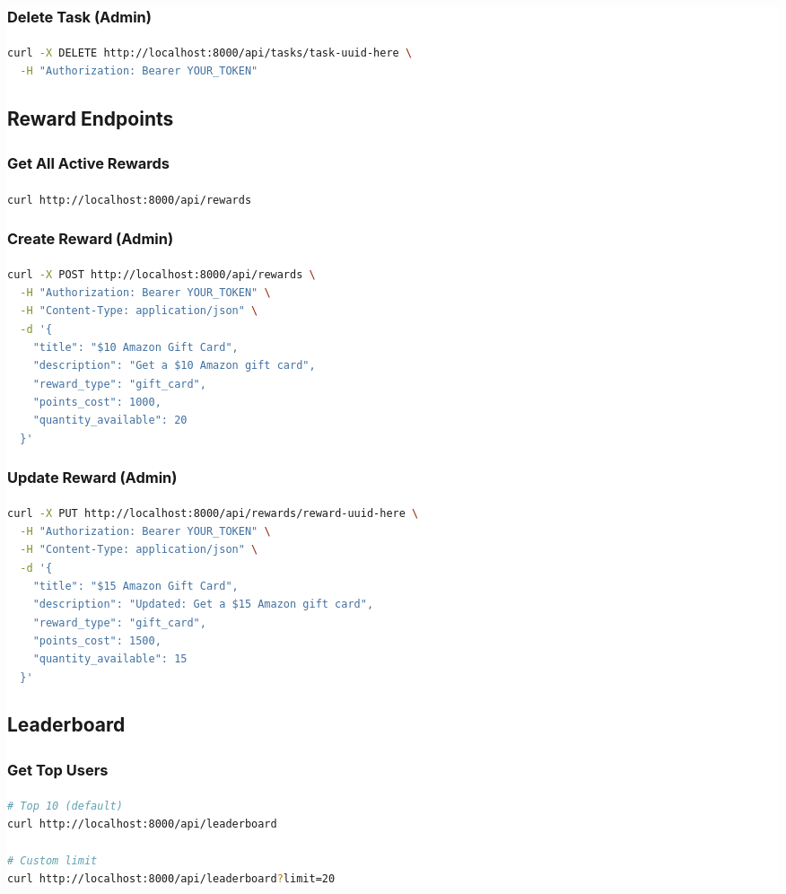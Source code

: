 ### Delete Task (Admin)

```bash
curl -X DELETE http://localhost:8000/api/tasks/task-uuid-here \
  -H "Authorization: Bearer YOUR_TOKEN"
```

## Reward Endpoints

### Get All Active Rewards

```bash
curl http://localhost:8000/api/rewards
```

### Create Reward (Admin)

```bash
curl -X POST http://localhost:8000/api/rewards \
  -H "Authorization: Bearer YOUR_TOKEN" \
  -H "Content-Type: application/json" \
  -d '{
    "title": "$10 Amazon Gift Card",
    "description": "Get a $10 Amazon gift card",
    "reward_type": "gift_card",
    "points_cost": 1000,
    "quantity_available": 20
  }'
```

### Update Reward (Admin)

```bash
curl -X PUT http://localhost:8000/api/rewards/reward-uuid-here \
  -H "Authorization: Bearer YOUR_TOKEN" \
  -H "Content-Type: application/json" \
  -d '{
    "title": "$15 Amazon Gift Card",
    "description": "Updated: Get a $15 Amazon gift card",
    "reward_type": "gift_card",
    "points_cost": 1500,
    "quantity_available": 15
  }'
```

## Leaderboard

### Get Top Users

```bash
# Top 10 (default)
curl http://localhost:8000/api/leaderboard

# Custom limit
curl http://localhost:8000/api/leaderboard?limit=20
```
